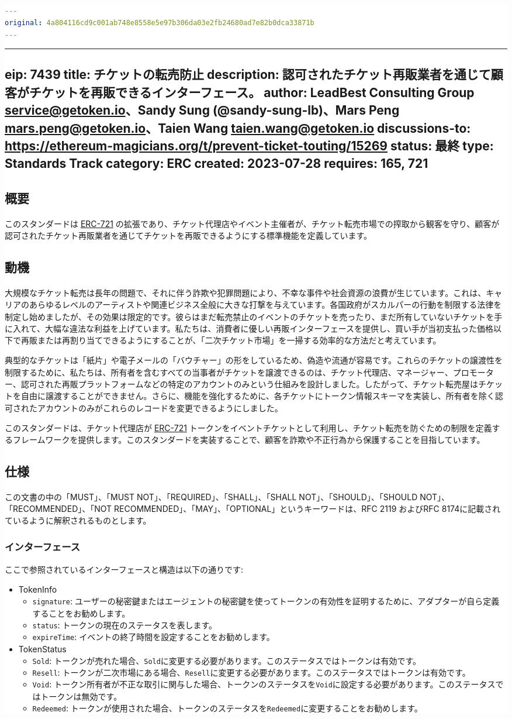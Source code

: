 ```yaml
---
original: 4a804116cd9c001ab748e8558e5e97b306da03e2fb24680ad7e82b0dca33871b
---
```


---
eip: 7439
title: チケットの転売防止
description: 認可されたチケット再販業者を通じて顧客がチケットを再販できるインターフェース。
author: LeadBest Consulting Group <service@getoken.io>、Sandy Sung (@sandy-sung-lb)、Mars Peng <mars.peng@getoken.io>、Taien Wang <taien.wang@getoken.io>
discussions-to: https://ethereum-magicians.org/t/prevent-ticket-touting/15269
status: 最終
type: Standards Track
category: ERC
created: 2023-07-28
requires: 165, 721
---
## 概要

このスタンダードは [ERC-721](./eip-721.md) の拡張であり、チケット代理店やイベント主催者が、チケット転売市場での搾取から観客を守り、顧客が認可されたチケット再販業者を通じてチケットを再販できるようにする標準機能を定義しています。

## 動機

大規模なチケット転売は長年の問題で、それに伴う詐欺や犯罪問題により、不幸な事件や社会資源の浪費が生じています。これは、キャリアのあらゆるレベルのアーティストや関連ビジネス全般に大きな打撃を与えています。各国政府がスカルパーの行動を制限する法律を制定し始めましたが、その効果は限定的です。彼らはまだ転売禁止のイベントのチケットを売ったり、まだ所有していないチケットを手に入れて、大幅な違法な利益を上げています。私たちは、消費者に優しい再販インターフェースを提供し、買い手が当初支払った価格以下で再販または再割り当てできるようにすることが、「二次チケット市場」を一掃する効率的な方法だと考えています。

典型的なチケットは「紙片」や電子メールの「バウチャー」の形をしているため、偽造や流通が容易です。これらのチケットの譲渡性を制限するために、私たちは、所有者を含むすべての当事者がチケットを譲渡できるのは、チケット代理店、マネージャー、プロモーター、認可された再販プラットフォームなどの特定のアカウントのみという仕組みを設計しました。したがって、チケット転売屋はチケットを自由に譲渡することができません。さらに、機能を強化するために、各チケットにトークン情報スキーマを実装し、所有者を除く認可されたアカウントのみがこれらのレコードを変更できるようにしました。

このスタンダードは、チケット代理店が [ERC-721](./eip-721.md) トークンをイベントチケットとして利用し、チケット転売を防ぐための制限を定義するフレームワークを提供します。このスタンダードを実装することで、顧客を詐欺や不正行為から保護することを目指しています。

## 仕様

この文書の中の「MUST」、「MUST NOT」、「REQUIRED」、「SHALL」、「SHALL NOT」、「SHOULD」、「SHOULD NOT」、「RECOMMENDED」、「NOT RECOMMENDED」、「MAY」、「OPTIONAL」というキーワードは、RFC 2119 およびRFC 8174に記載されているように解釈されるものとします。

### インターフェース

ここで参照されているインターフェースと構造は以下の通りです:

* TokenInfo
    * `signature`: ユーザーの秘密鍵またはエージェントの秘密鍵を使ってトークンの有効性を証明するために、アダプターが自ら定義することをお勧めします。
    * `status`: トークンの現在のステータスを表します。
    * `expireTime`: イベントの終了時間を設定することをお勧めします。
* TokenStatus
    * `Sold`: トークンが売れた場合、`Sold`に変更する必要があります。このステータスではトークンは有効です。
    * `Resell`: トークンが二次市場にある場合、`Resell`に変更する必要があります。このステータスではトークンは有効です。
    * `Void`: トークン所有者が不正な取引に関与した場合、トークンのステータスを`Void`に設定する必要があります。このステータスではトークンは無効です。
    * `Redeemed`: トークンが使用された場合、トークンのステータスを`Redeemed`に変更することをお勧めします。
